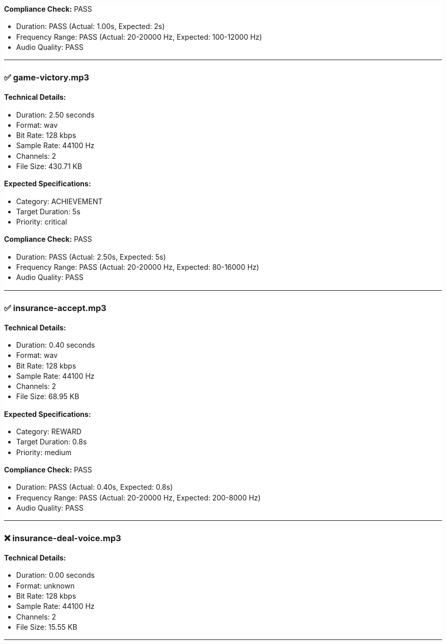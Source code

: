 **Compliance Check:** PASS
- Duration: PASS (Actual: 1.00s, Expected: 2s)
- Frequency Range: PASS (Actual: 20-20000 Hz, Expected: 100-12000 Hz)
- Audio Quality: PASS
---

### ✅ game-victory.mp3

**Technical Details:**
- Duration: 2.50 seconds
- Format: wav
- Bit Rate: 128 kbps
- Sample Rate: 44100 Hz
- Channels: 2
- File Size: 430.71 KB

**Expected Specifications:**
- Category: ACHIEVEMENT
- Target Duration: 5s
- Priority: critical

**Compliance Check:** PASS
- Duration: PASS (Actual: 2.50s, Expected: 5s)
- Frequency Range: PASS (Actual: 20-20000 Hz, Expected: 80-16000 Hz)
- Audio Quality: PASS
---

### ✅ insurance-accept.mp3

**Technical Details:**
- Duration: 0.40 seconds
- Format: wav
- Bit Rate: 128 kbps
- Sample Rate: 44100 Hz
- Channels: 2
- File Size: 68.95 KB

**Expected Specifications:**
- Category: REWARD
- Target Duration: 0.8s
- Priority: medium

**Compliance Check:** PASS
- Duration: PASS (Actual: 0.40s, Expected: 0.8s)
- Frequency Range: PASS (Actual: 20-20000 Hz, Expected: 200-8000 Hz)
- Audio Quality: PASS
---

### ❌ insurance-deal-voice.mp3

**Technical Details:**
- Duration: 0.00 seconds
- Format: unknown
- Bit Rate: 128 kbps
- Sample Rate: 44100 Hz
- Channels: 2
- File Size: 15.55 KB
---
